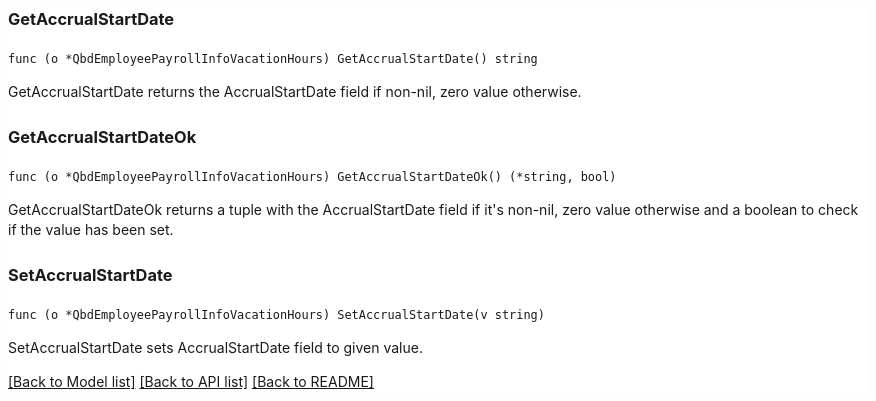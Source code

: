 
### GetAccrualStartDate

`func (o *QbdEmployeePayrollInfoVacationHours) GetAccrualStartDate() string`

GetAccrualStartDate returns the AccrualStartDate field if non-nil, zero value otherwise.

### GetAccrualStartDateOk

`func (o *QbdEmployeePayrollInfoVacationHours) GetAccrualStartDateOk() (*string, bool)`

GetAccrualStartDateOk returns a tuple with the AccrualStartDate field if it's non-nil, zero value otherwise
and a boolean to check if the value has been set.

### SetAccrualStartDate

`func (o *QbdEmployeePayrollInfoVacationHours) SetAccrualStartDate(v string)`

SetAccrualStartDate sets AccrualStartDate field to given value.



[[Back to Model list]](../README.md#documentation-for-models) [[Back to API list]](../README.md#documentation-for-api-endpoints) [[Back to README]](../README.md)


